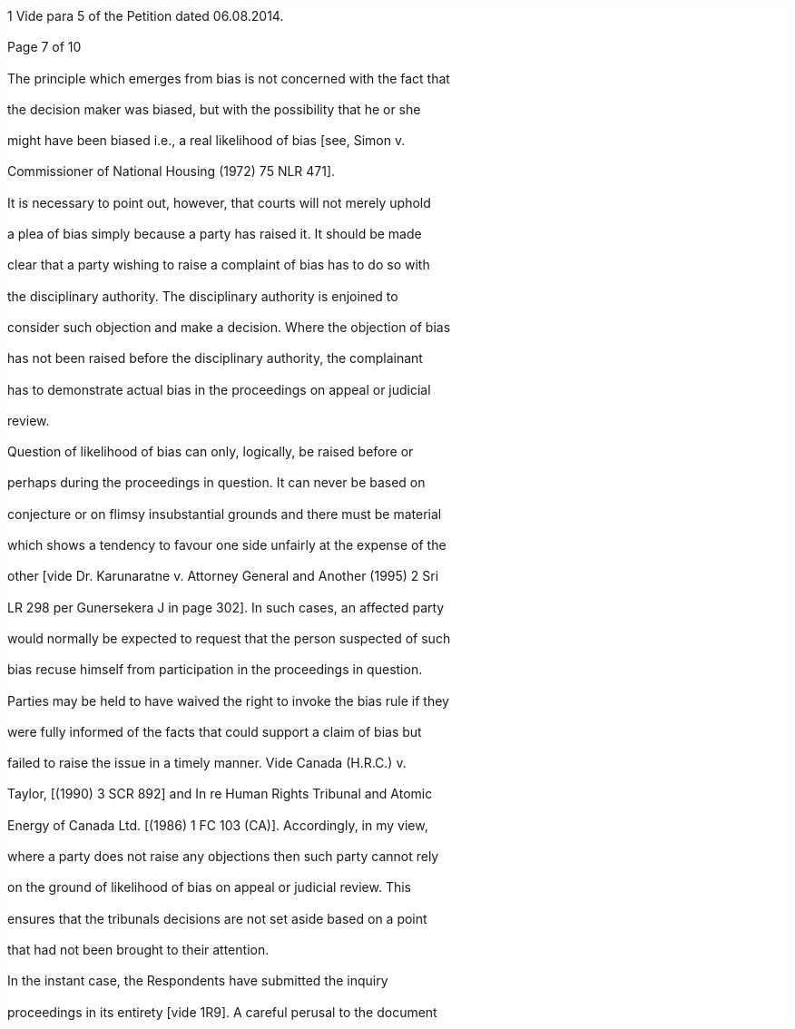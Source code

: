 1 Vide para 5 of the Petition dated 06.08.2014.

Page 7 of 10

The principle which emerges from bias is not concerned with the fact that

the decision maker was biased, but with the possibility that he or she

might have been biased i.e., a real likelihood of bias [see, Simon v.

Commissioner of National Housing (1972) 75 NLR 471].

It is necessary to point out, however, that courts will not merely uphold

a plea of bias simply because a party has raised it. It should be made

clear that a party wishing to raise a complaint of bias has to do so with

the disciplinary authority. The disciplinary authority is enjoined to

consider such objection and make a decision. Where the objection of bias

has not been raised before the disciplinary authority, the complainant

has to demonstrate actual bias in the proceedings on appeal or judicial

review.

Question of likelihood of bias can only, logically, be raised before or

perhaps during the proceedings in question. It can never be based on

conjecture or on flimsy insubstantial grounds and there must be material

which shows a tendency to favour one side unfairly at the expense of the

other [vide Dr. Karunaratne v. Attorney General and Another (1995) 2 Sri

LR 298 per Gunersekera J in page 302]. In such cases, an affected party

would normally be expected to request that the person suspected of such

bias recuse himself from participation in the proceedings in question.

Parties may be held to have waived the right to invoke the bias rule if they

were fully informed of the facts that could support a claim of bias but

failed to raise the issue in a timely manner. Vide Canada (H.R.C.) v.

Taylor, [(1990) 3 SCR 892] and In re Human Rights Tribunal and Atomic

Energy of Canada Ltd. [(1986) 1 FC 103 (CA)]. Accordingly, in my view,

where a party does not raise any objections then such party cannot rely

on the ground of likelihood of bias on appeal or judicial review. This

ensures that the tribunals decisions are not set aside based on a point

that had not been brought to their attention.

In the instant case, the Respondents have submitted the inquiry

proceedings in its entirety [vide 1R9]. A careful perusal to the document
